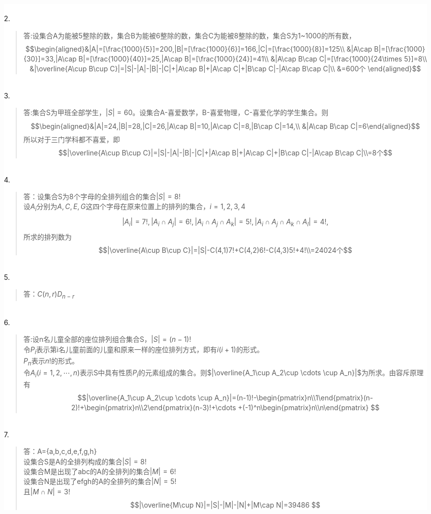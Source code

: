 \
2.
>答:设集合A为能被5整除的数，集合B为能被6整除的数，集合C为能被8整除的数，集合S为1~1000的所有数，
>$$\begin{aligned}&|A|=[\frac{1000}{5}]=200,|B|=[\frac{1000}{6}]=166,|C|=[\frac{1000}{8}]=125\\ 
&|A\cap B|=[\frac{1000}{30}]=33,|A\cap B|=[\frac{1000}{40}]=25,|A\cap B|=[\frac{1000}{24}]=41\\
&|A\cap B\cap C|=[\frac{1000}{24\times 5}]=8\\
&|\overline{A\cup B\cup C}|=|S|-|A|-|B|-|C|+|A\cap B|+|A\cap C|+|B\cap C|-|A\cap B\cap C|\\
&=600个
\end{aligned}$$

\
3.
>答:集合S为甲班全部学生，$|S|=60$。设集合A-喜爱数学，B-喜爱物理，C-喜爱化学的学生集合。则
>$$\begin{aligned}&|A|=24,|B|=28,|C|=26,|A\cap B|=10,|A\cap C|=8,|B\cap C|=14,\\ &|A\cap B\cap C|=6\end{aligned}$$
>所以对于三门学科都不喜爱，即
>$$|\overline{A\cup B\cup C}|=|S|-|A|-|B|-|C|+|A\cap B|+|A\cap C|+|B\cap C|-|A\cap B\cap C|\\=8个$$

\
4.
>答：设集合S为8个字母的全排列组合的集合$|S|=8!$\
>设$A_i$分别为$A,C,E,G$这四个字母在原来位置上的排列的集合，$i=1,2,3,4$
>$$|A_i|=7!,|A_i\cap A_j|=6!,|A_i\cap A_j\cap A_k|=5!,|A_i\cap A_j\cap A_k\cap A_l|=4!,$$
>所求的排列数为
>$$|\overline{A\cup B\cup C}|=|S|-C(4,1)7!+C(4,2)6!-C(4,3)5!+4!\\=24024个$$

\
5.
>答：$C(n,r)D_{n-r}$

\
6.
>答:设n名儿童全部的座位排列组合集合S，$|S|=(n-1)!$\
令$P_i$表示第i名儿童前面的儿童和原来一样的座位排列方式，即有$i(i+1)$的形式。\
$P_n$表示$n!$的形式。\
令$A_i(i=1,2,\cdots ,n)$表示S中具有性质$P_i$的元素组成的集合。则$|\overline{A_1\cup A_2\cup \cdots \cup A_n}|$为所求。由容斥原理有
>$$|\overline{A_1\cup A_2\cup \cdots \cup A_n}|=(n-1)!-\begin{pmatrix}n\\1\end{pmatrix}(n-2)!+\begin{pmatrix}n\\2\end{pmatrix}(n-3)!+\cdots +(-1)^n\begin{pmatrix}n\\n\end{pmatrix}
$$

\
7.
>答：A={a,b,c,d,e,f,g,h}\
设集合S是A的全排列构成的集合$|S|=8!$\
设集合M是出现了abc的A的全排列的集合$|M|=6!$\
设集合N是出现了efgh的A的全排列的集合$|N|=5!$\
且$|M\cap N|=3!$
>$$|\overline{M\cup N}|=|S|-|M|-|N|+|M\cap N|=39486
$$

